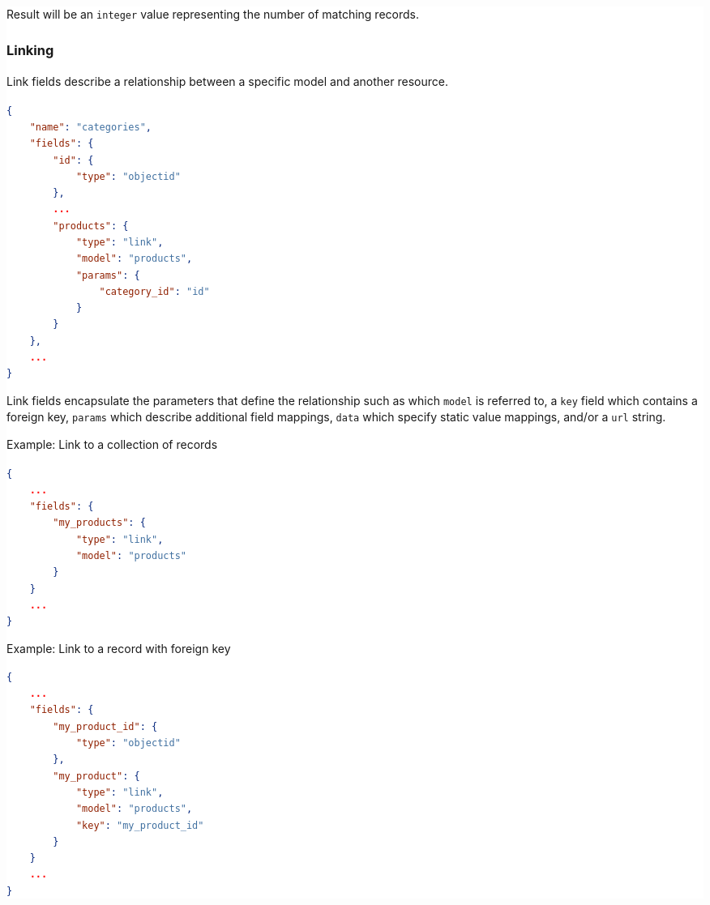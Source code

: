 Result will be an `integer` value representing the number of matching records.


<a name="api_linking"></a>
### Linking

Link fields describe a relationship between a specific model and another resource.

``` json
{
    "name": "categories",
    "fields": {
        "id": {
            "type": "objectid"
        },
        ...
        "products": {
            "type": "link",
            "model": "products",
            "params": {
                "category_id": "id"
            }
        }
    },
    ...
}
```

Link fields encapsulate the parameters that define the relationship such as which `model` is referred to, a `key` field which contains a foreign key, `params` which describe additional field mappings, `data` which specify static value mappings, and/or a `url` string. 


Example: Link to a collection of records

``` json
{
    ...
    "fields": {
        "my_products": {
            "type": "link",
            "model": "products"
        }
    }
    ...
}
```

Example: Link to a record with foreign key

``` json
{
    ...
    "fields": {
        "my_product_id": {
            "type": "objectid"
        },
        "my_product": {
            "type": "link",
            "model": "products",
            "key": "my_product_id"
        }
    }
    ...
}
```
